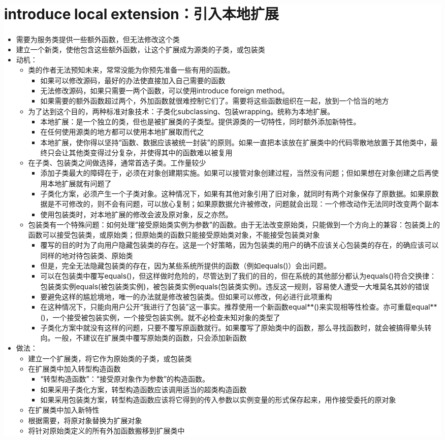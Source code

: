 # introduce local extension：引入本地扩展
- 需要为服务类提供一些额外函数，但无法修改这个类
- 建立一个新类，使他包含这些额外函数，让这个扩展成为源类的子类，或包装类
- 动机：
    - 类的作者无法预知未来，常常没能为你预先准备一些有用的函数。
        - 如果可以修改源码，最好的办法使直接加入自己需要的函数
        - 无法修改源码，如果只需要一两个函数，可以使用introduce foreign method。
        - 如果需要的额外函数超过两个，外加函数就很难控制它们了。需要将这些函数组织在一起，放到一个恰当的地方
    - 为了达到这个目的，两种标准对象技术：子类化subclassing、包装wrapping。统称为本地扩展。
        - 本地扩展：是一个独立的类，但也是被扩展类的子类型。提供源类的一切特性，同时额外添加新特性。
        - 在任何使用源类的地方都可以使用本地扩展取而代之
        - 本地扩展，使你得以坚持“函数、数据应该被统一封装”的原则。如果一直把本该放在扩展类中的代码零散地放置于其他类中，最终只会让其他类变得过分复杂，并使得其中的函数难以被复用
    - 在子类、包装类之间做选择，通常首选子类。工作量较少
        - 添加子类最大的障碍在于，必须在对象创建期实施。如果可以接管对象创建过程，当然没有问题；但如果想在对象创建之后再使用本地扩展就有问题了
        - 子类化方案，必须产生一个子类对象。这种情况下，如果有其他对象引用了旧对象，就同时有两个对象保存了原数据。如果原数据是不可修改的，则不会有问题，可以放心复制；如果原数据允许被修改，问题就会出现：一个修改动作无法同时改变两个副本
        - 使用包装类时，对本地扩展的修改会波及原对象，反之亦然。
    - 包装类有一个特殊问题：如何处理“接受原始类实例为参数”的函数。由于无法改变原始类，只能做到一个方向上的兼容：包装类上的函数可以接受包装类，或原始类；但原始类的函数只能接受原始类对象，不能接受包装类对象
        - 覆写的目的时为了向用户隐藏包装类的存在。这是一个好策略，因为包装类的用户的确不应该关心包装类的存在，的确应该可以同样的地对待包装类、原始类
        - 但是，完全无法隐藏包装类的存在，因为某些系统所提供的函数（例如equals()）会出问题。
        - 可以在包装类中覆写equals()，但这样做时危险的，尽管达到了我们的目的，但在系统的其他部分都认为equals()符合交换律：包装类实例equals(被包装类实例)，被包装类实例equals(包装类实例)。违反这一规则，容易使人遭受一大堆莫名其妙的错误
        - 要避免这样的尴尬境地，唯一的办法就是修改被包装类。但如果可以修改，何必进行此项重构
        - 在这种情况下，只能向用户公开“我进行了包装”这一事实。推荐使用一个新函数equal**()来实现相等性检查。亦可重载equal**()，一个接受被包装实例，一个接受包装实例。就不必检查未知对象的类型了
        - 子类化方案中就没有这样的问题，只要不覆写原函数就行。如果覆写了原始类中的函数，那么寻找函数时，就会被搞得晕头转向。一般，不建议在扩展类中覆写原始类的函数，只会添加新函数
- 做法：
    - 建立一个扩展类，将它作为原始类的子类，或包装类
    - 在扩展类中加入转型构造函数
        - “转型构造函数”：“接受原对象作为参数”的构造函数。
        - 如果采用子类化方案，转型构造函数应该调用适当的超类构造函数
        - 如果采用包装类方案，转型构造函数应该将它得到的传入参数以实例变量的形式保存起来，用作接受委托的原对象
    - 在扩展类中加入新特性
    - 根据需要，将原对象替换为扩展对象
    - 将针对原始类定义的所有外加函数搬移到扩展类中